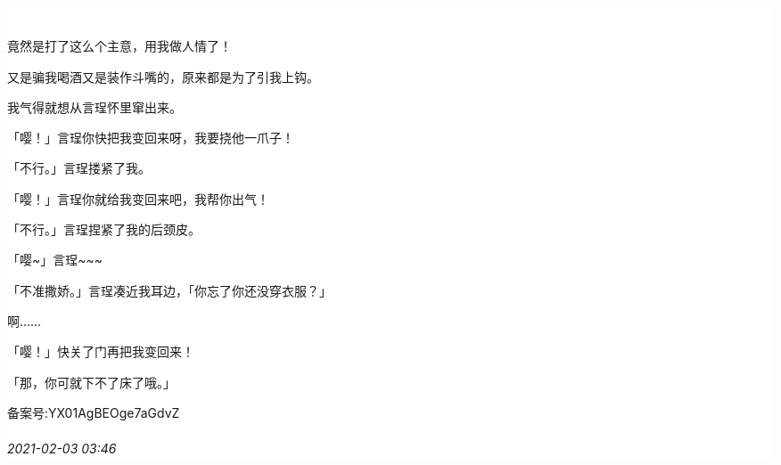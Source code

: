 
 


竟然是打了这么个主意，用我做人情了！


又是骗我喝酒又是装作斗嘴的，原来都是为了引我上钩。


我气得就想从言珵怀里窜出来。


「嘤！」言珵你快把我变回来呀，我要挠他一爪子！


「不行。」言珵搂紧了我。


「嘤！」言珵你就给我变回来吧，我帮你出气！


「不行。」言珵捏紧了我的后颈皮。


「嘤~」言珵~~~


「不准撒娇。」言珵凑近我耳边，「你忘了你还没穿衣服？」


啊……


「嘤！」快关了门再把我变回来！


「那，你可就下不了床了哦。」


备案号:YX01AgBEOge7aGdvZ


###### 2021-02-03 03:46
